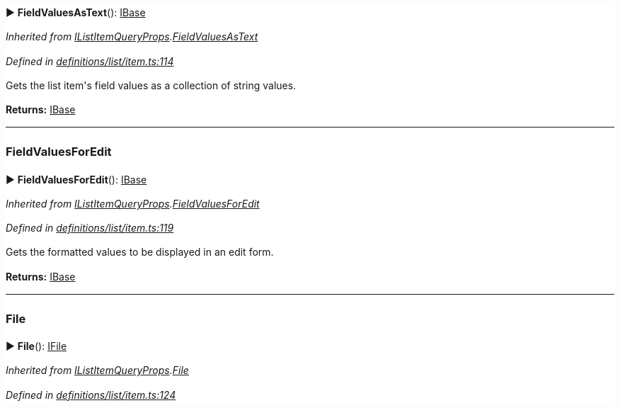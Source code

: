 ► **FieldValuesAsText**(): [IBase](_definitions_lib_base_.ibase.md)




*Inherited from [IListItemQueryProps](_definitions_list_item_.ilistitemqueryprops.md).[FieldValuesAsText](_definitions_list_item_.ilistitemqueryprops.md#fieldvaluesastext)*

*Defined in [definitions/list/item.ts:114](https://github.com/gunjandatta/sprest/blob/3de79f1/src/definitions/list/item.ts#L114)*



Gets the list item's field values as a collection of string values.




**Returns:** [IBase](_definitions_lib_base_.ibase.md)





___

<a id="fieldvaluesforedit"></a>

###  FieldValuesForEdit

► **FieldValuesForEdit**(): [IBase](_definitions_lib_base_.ibase.md)




*Inherited from [IListItemQueryProps](_definitions_list_item_.ilistitemqueryprops.md).[FieldValuesForEdit](_definitions_list_item_.ilistitemqueryprops.md#fieldvaluesforedit)*

*Defined in [definitions/list/item.ts:119](https://github.com/gunjandatta/sprest/blob/3de79f1/src/definitions/list/item.ts#L119)*



Gets the formatted values to be displayed in an edit form.




**Returns:** [IBase](_definitions_lib_base_.ibase.md)





___

<a id="file"></a>

###  File

► **File**(): [IFile](_definitions_file_file_.ifile.md)




*Inherited from [IListItemQueryProps](_definitions_list_item_.ilistitemqueryprops.md).[File](_definitions_list_item_.ilistitemqueryprops.md#file)*

*Defined in [definitions/list/item.ts:124](https://github.com/gunjandatta/sprest/blob/3de79f1/src/definitions/list/item.ts#L124)*
